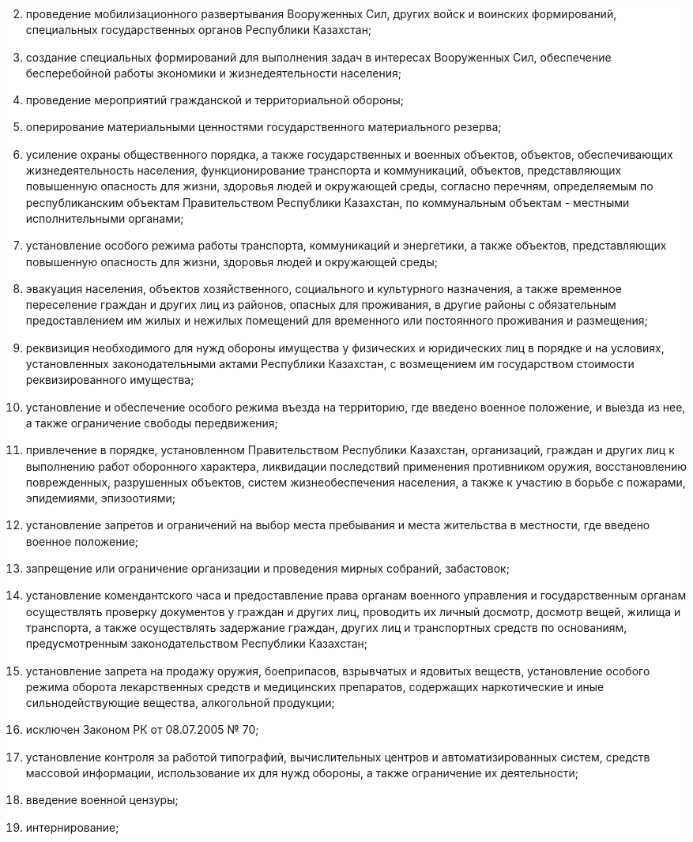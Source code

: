2) проведение мобилизационного развертывания Вооруженных Сил, других войск и воинских формирований, специальных государственных органов Республики Казахстан;

3) создание специальных формирований для выполнения задач в интересах Вооруженных Сил, обеспечение бесперебойной работы экономики и жизнедеятельности населения;

4) проведение мероприятий гражданской и территориальной обороны;

5) оперирование материальными ценностями государственного материального резерва;

6) усиление охраны общественного порядка, а также государственных и военных объектов, объектов, обеспечивающих жизнедеятельность населения, функционирование транспорта и коммуникаций, объектов, представляющих повышенную опасность для жизни, здоровья людей и окружающей среды, согласно перечням, определяемым по республиканским объектам Правительством Республики Казахстан, по коммунальным объектам - местными исполнительными органами;

7) установление особого режима работы транспорта, коммуникаций и энергетики, а также объектов, представляющих повышенную опасность для жизни, здоровья людей и окружающей среды;

8) эвакуация населения, объектов хозяйственного, социального и культурного назначения, а также временное переселение граждан и других лиц из районов, опасных для проживания, в другие районы с обязательным предоставлением им жилых и нежилых помещений для временного или постоянного проживания и размещения;

9) реквизиция необходимого для нужд обороны имущества у физических и юридических лиц в порядке и на условиях, установленных законодательными актами Республики Казахстан, с возмещением им государством стоимости реквизированного имущества;

10) установление и обеспечение особого режима въезда на территорию, где введено военное положение, и выезда из нее, а также ограничение свободы передвижения;

11) привлечение в порядке, установленном Правительством Республики Казахстан, организаций, граждан и других лиц к выполнению работ оборонного характера, ликвидации последствий применения противником оружия, восстановлению поврежденных, разрушенных объектов, систем жизнеобеспечения населения, а также к участию в борьбе с пожарами, эпидемиями, эпизоотиями;

12) установление запретов и ограничений на выбор места пребывания и места жительства в местности, где введено военное положение;

13) запрещение или ограничение организации и проведения мирных собраний, забастовок;

14) установление комендантского часа и предоставление права органам военного управления и государственным органам осуществлять проверку документов у граждан и других лиц, проводить их личный досмотр, досмотр вещей, жилища и транспорта, а также осуществлять задержание граждан, других лиц и транспортных средств по основаниям, предусмотренным законодательством Республики Казахстан;

15) установление запрета на продажу оружия, боеприпасов, взрывчатых и ядовитых веществ, установление особого режима оборота лекарственных средств и медицинских препаратов, содержащих наркотические и иные сильнодействующие вещества, алкогольной продукции;

16) исключен Законом РК от 08.07.2005 № 70;

17) установление контроля за работой типографий, вычислительных центров и автоматизированных систем, средств массовой информации, использование их для нужд обороны, а также ограничение их деятельности;

18) введение военной цензуры;

19) интернирование;
